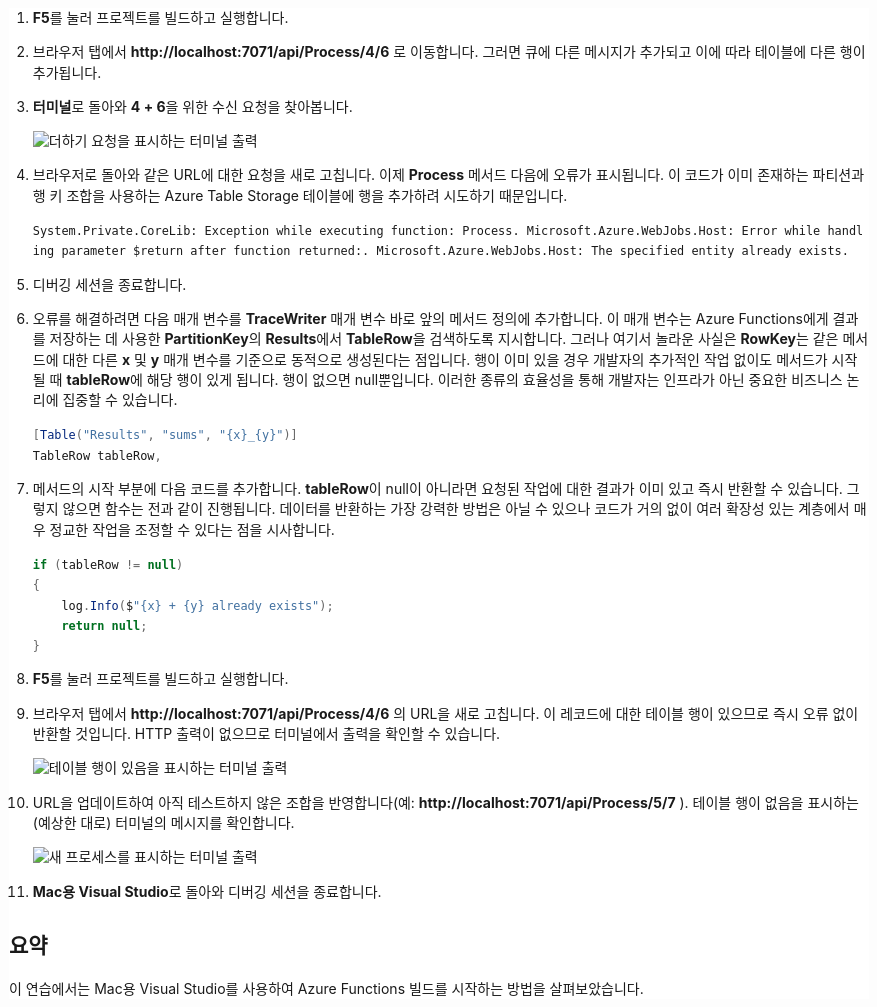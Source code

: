 1. **F5**를 눌러 프로젝트를 빌드하고 실행합니다.

1. 브라우저 탭에서 **http://localhost:7071/api/Process/4/6** 로 이동합니다. 그러면 큐에 다른 메시지가 추가되고 이에 따라 테이블에 다른 행이 추가됩니다.

1. **터미널**로 돌아와 **4 + 6**을 위한 수신 요청을 찾아봅니다.

    ![더하기 요청을 표시하는 터미널 출력](media/azure-functions-lab-image32.png)

1. 브라우저로 돌아와 같은 URL에 대한 요청을 새로 고칩니다. 이제 **Process** 메서드 다음에 오류가 표시됩니다. 이 코드가 이미 존재하는 파티션과 행 키 조합을 사용하는 Azure Table Storage 테이블에 행을 추가하려 시도하기 때문입니다.

    ```
    System.Private.CoreLib: Exception while executing function: Process. Microsoft.Azure.WebJobs.Host: Error while handling parameter $return after function returned:. Microsoft.Azure.WebJobs.Host: The specified entity already exists.
    ```

1. 디버깅 세션을 종료합니다.

1. 오류를 해결하려면 다음 매개 변수를 **TraceWriter** 매개 변수 바로 앞의 메서드 정의에 추가합니다. 이 매개 변수는 Azure Functions에게 결과를 저장하는 데 사용한 **PartitionKey**의 **Results**에서 **TableRow**을 검색하도록 지시합니다. 그러나 여기서 놀라운 사실은 **RowKey**는 같은 메서드에 대한 다른 **x** 및 **y** 매개 변수를 기준으로 동적으로 생성된다는 점입니다. 행이 이미 있을 경우 개발자의 추가적인 작업 없이도 메서드가 시작될 때 **tableRow**에 해당 행이 있게 됩니다. 행이 없으면 null뿐입니다. 이러한 종류의 효율성을 통해 개발자는 인프라가 아닌 중요한 비즈니스 논리에 집중할 수 있습니다.

    ```csharp
    [Table("Results", "sums", "{x}_{y}")]
    TableRow tableRow,
    ```

1. 메서드의 시작 부분에 다음 코드를 추가합니다. **tableRow**이 null이 아니라면 요청된 작업에 대한 결과가 이미 있고 즉시 반환할 수 있습니다. 그렇지 않으면 함수는 전과 같이 진행됩니다. 데이터를 반환하는 가장 강력한 방법은 아닐 수 있으나 코드가 거의 없이 여러 확장성 있는 계층에서 매우 정교한 작업을 조정할 수 있다는 점을 시사합니다.

    ```csharp
    if (tableRow != null)
    {
        log.Info($"{x} + {y} already exists");
        return null;
    }
    ```

1. **F5**를 눌러 프로젝트를 빌드하고 실행합니다.

1. 브라우저 탭에서 **http://localhost:7071/api/Process/4/6** 의 URL을 새로 고칩니다. 이 레코드에 대한 테이블 행이 있으므로 즉시 오류 없이 반환할 것입니다. HTTP 출력이 없으므로 터미널에서 출력을 확인할 수 있습니다.

    ![테이블 행이 있음을 표시하는 터미널 출력](media/azure-functions-lab-image33.png)

1. URL을 업데이트하여 아직 테스트하지 않은 조합을 반영합니다(예: **http://localhost:7071/api/Process/5/7** ). 테이블 행이 없음을 표시하는(예상한 대로) 터미널의 메시지를 확인합니다.

    ![새 프로세스를 표시하는 터미널 출력](media/azure-functions-lab-image34.png)

1. **Mac용 Visual Studio**로 돌아와 디버깅 세션을 종료합니다.



## <a name="summary"></a>요약

이 연습에서는 Mac용 Visual Studio를 사용하여 Azure Functions 빌드를 시작하는 방법을 살펴보았습니다.
